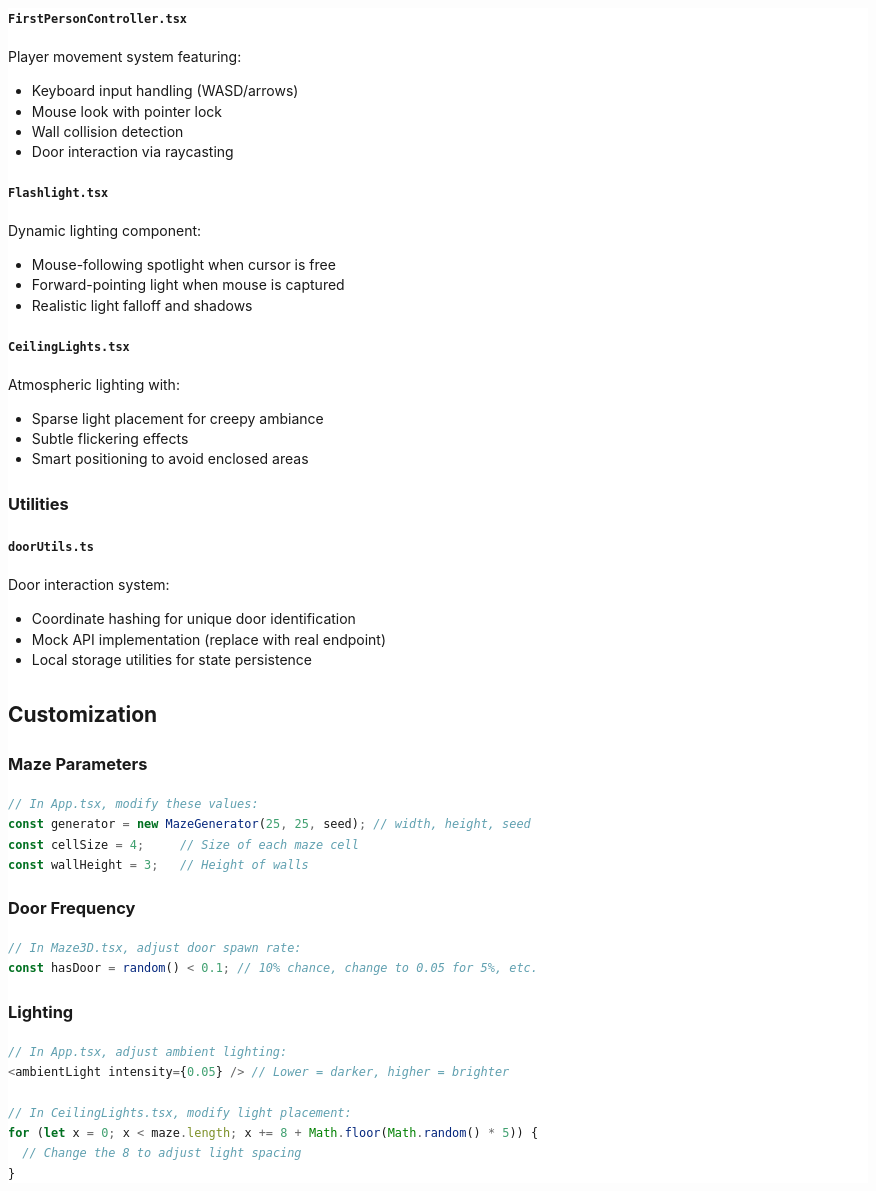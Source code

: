 #### `FirstPersonController.tsx`
Player movement system featuring:
- Keyboard input handling (WASD/arrows)
- Mouse look with pointer lock
- Wall collision detection
- Door interaction via raycasting

#### `Flashlight.tsx`
Dynamic lighting component:
- Mouse-following spotlight when cursor is free
- Forward-pointing light when mouse is captured
- Realistic light falloff and shadows

#### `CeilingLights.tsx`
Atmospheric lighting with:
- Sparse light placement for creepy ambiance
- Subtle flickering effects
- Smart positioning to avoid enclosed areas

### Utilities

#### `doorUtils.ts`
Door interaction system:
- Coordinate hashing for unique door identification
- Mock API implementation (replace with real endpoint)
- Local storage utilities for state persistence

## Customization

### Maze Parameters
```typescript
// In App.tsx, modify these values:
const generator = new MazeGenerator(25, 25, seed); // width, height, seed
const cellSize = 4;     // Size of each maze cell
const wallHeight = 3;   // Height of walls
```

### Door Frequency
```typescript
// In Maze3D.tsx, adjust door spawn rate:
const hasDoor = random() < 0.1; // 10% chance, change to 0.05 for 5%, etc.
```

### Lighting
```typescript
// In App.tsx, adjust ambient lighting:
<ambientLight intensity={0.05} /> // Lower = darker, higher = brighter

// In CeilingLights.tsx, modify light placement:
for (let x = 0; x < maze.length; x += 8 + Math.floor(Math.random() * 5)) {
  // Change the 8 to adjust light spacing
}
```
